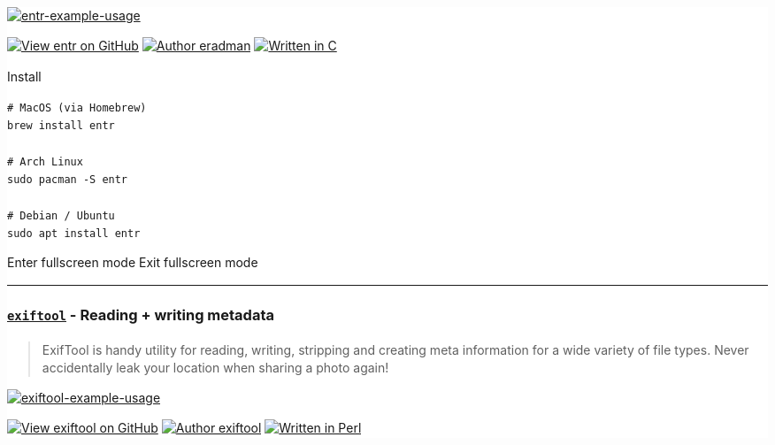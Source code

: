 [![entr-example-usage](https://res.cloudinary.com/practicaldev/image/fetch/s--7isTJ7zR--/c_limit%2Cf_auto%2Cfl_progressive%2Cq_auto%2Cw_880/https://i.ibb.co/HHKQx2H/entr.png)](https://res.cloudinary.com/practicaldev/image/fetch/s--7isTJ7zR--/c_limit%2Cf_auto%2Cfl_progressive%2Cq_auto%2Cw_880/https://i.ibb.co/HHKQx2H/entr.png)

[![View entr on GitHub](https://res.cloudinary.com/practicaldev/image/fetch/s--NFDMuGwi--/c_limit%2Cf_auto%2Cfl_progressive%2Cq_auto%2Cw_880/https://img.shields.io/github/stars/eradman/entr%3Fcolor%3D232323%26label%3Dentr%26logo%3Dgithub%26labelColor%3D232323)](https://github.com/eradman/entr) [![Author eradman](https://res.cloudinary.com/practicaldev/image/fetch/s--3k8d1ieo--/c_limit%2Cf_auto%2Cfl_progressive%2Cq_auto%2Cw_880/https://img.shields.io/badge/eradman-b820f9%3FlabelColor%3Db820f9%26logo%3Dgithubsponsors%26logoColor%3Dfff)](https://github.com/eradman) [![Written in C](https://res.cloudinary.com/practicaldev/image/fetch/s--RIZ8ybsm--/c_limit%2Cf_auto%2Cfl_progressive%2Cq_auto%2Cw_880/https://img.shields.io/static/v1%3Flabel%3D%26message%3DC%26color%3DA8B9CC%26logo%3Dc%26logoColor%3DFFFFFF)](https://res.cloudinary.com/practicaldev/image/fetch/s--RIZ8ybsm--/c_limit%2Cf_auto%2Cfl_progressive%2Cq_auto%2Cw_880/https://img.shields.io/static/v1%3Flabel%3D%26message%3DC%26color%3DA8B9CC%26logo%3Dc%26logoColor%3DFFFFFF)

Install  

```
# MacOS (via Homebrew)
brew install entr

# Arch Linux
sudo pacman -S entr

# Debian / Ubuntu
sudo apt install entr

```


Enter fullscreen mode Exit fullscreen mode

* * *

### [](#-raw-exiftool-endraw-reading-writing-metadata)[`exiftool`](https://github.com/exiftool/exiftool) - Reading + writing metadata

> ExifTool is handy utility for reading, writing, stripping and creating meta information for a wide variety of file types. Never accidentally leak your location when sharing a photo again!

[![exiftool-example-usage](https://res.cloudinary.com/practicaldev/image/fetch/s--R3gSjE8h--/c_limit%2Cf_auto%2Cfl_progressive%2Cq_auto%2Cw_880/https://i.ibb.co/Gv5PN6v/exiftool.png)](https://res.cloudinary.com/practicaldev/image/fetch/s--R3gSjE8h--/c_limit%2Cf_auto%2Cfl_progressive%2Cq_auto%2Cw_880/https://i.ibb.co/Gv5PN6v/exiftool.png)

[![View exiftool on GitHub](https://res.cloudinary.com/practicaldev/image/fetch/s--nSGITJDc--/c_limit%2Cf_auto%2Cfl_progressive%2Cq_auto%2Cw_880/https://img.shields.io/github/stars/exiftool/exiftool%3Fcolor%3D232323%26label%3Dexiftool%26logo%3Dgithub%26labelColor%3D232323)](https://github.com/exiftool/exiftool) [![Author exiftool](https://res.cloudinary.com/practicaldev/image/fetch/s--O9Az2q4U--/c_limit%2Cf_auto%2Cfl_progressive%2Cq_auto%2Cw_880/https://img.shields.io/badge/exiftool-b820f9%3FlabelColor%3Db820f9%26logo%3Dgithubsponsors%26logoColor%3Dfff)](https://github.com/exiftool) [![Written in Perl](https://res.cloudinary.com/practicaldev/image/fetch/s--4p7NP6eo--/c_limit%2Cf_auto%2Cfl_progressive%2Cq_auto%2Cw_880/https://img.shields.io/static/v1%3Flabel%3D%26message%3DPerl%26color%3D39457E%26logo%3Dperl%26logoColor%3DFFFFFF)](https://res.cloudinary.com/practicaldev/image/fetch/s--4p7NP6eo--/c_limit%2Cf_auto%2Cfl_progressive%2Cq_auto%2Cw_880/https://img.shields.io/static/v1%3Flabel%3D%26message%3DPerl%26color%3D39457E%26logo%3Dperl%26logoColor%3DFFFFFF)
